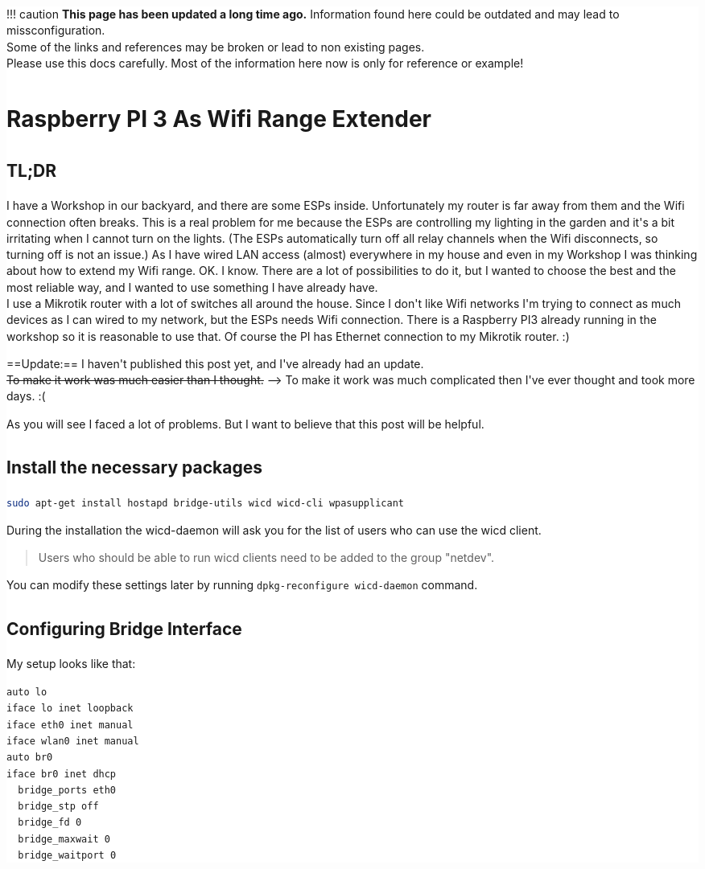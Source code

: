 !!! caution
    **This page has been updated a long time ago.**  Information found here could be outdated and may lead to missconfiguration.  
    Some of the links and references may be broken or lead to non existing pages.  
    Please use this docs carefully. Most of the information here now is only for reference or example!
    
# Raspberry PI 3 As Wifi Range Extender


## TL;DR

I have a Workshop in our backyard, and there are some ESPs inside. Unfortunately my router is far away from them and the Wifi connection often breaks. This is a real problem for me because the ESPs are controlling my lighting in the garden and it's a bit irritating when I cannot turn on the lights. (The ESPs automatically turn off all relay channels when the Wifi disconnects, so turning off is not an issue.)
As I have wired LAN access (almost) everywhere in my house and even in my Workshop I was thinking about how to extend my Wifi range. OK. I know. There are a lot of possibilities to do it, but I wanted to choose the best and the most reliable way, and I wanted to use something I have already have.  
I use a Mikrotik router with a lot of switches all around the house. Since I don't like Wifi networks I'm trying to connect as much devices as I can wired to my network, but the ESPs needs Wifi connection. There is a  Raspberry PI3 already running in the workshop so it is reasonable to use that. Of course the PI has Ethernet connection to my Mikrotik router. :)

==Update:== I haven't published this post yet, and I've already had an update.   
~~To make it work was much easier than I thought.~~ --> To make it work was much complicated then I've ever thought and took more days. :(

As you will see I faced a lot of problems. But I want to believe that this post will be helpful. 

## Install the necessary packages

```bash
sudo apt-get install hostapd bridge-utils wicd wicd-cli wpasupplicant
```

During the installation the wicd-daemon will ask you for the list of users who can use the wicd client. 
>  Users who should be able to run wicd clients need to be added to the group "netdev".

You can modify these settings later by running `dpkg-reconfigure wicd-daemon` command.

## Configuring Bridge Interface

My setup looks like that:
```bash
auto lo
iface lo inet loopback
iface eth0 inet manual
iface wlan0 inet manual
auto br0
iface br0 inet dhcp
  bridge_ports eth0 
  bridge_stp off
  bridge_fd 0
  bridge_maxwait 0
  bridge_waitport 0
```
